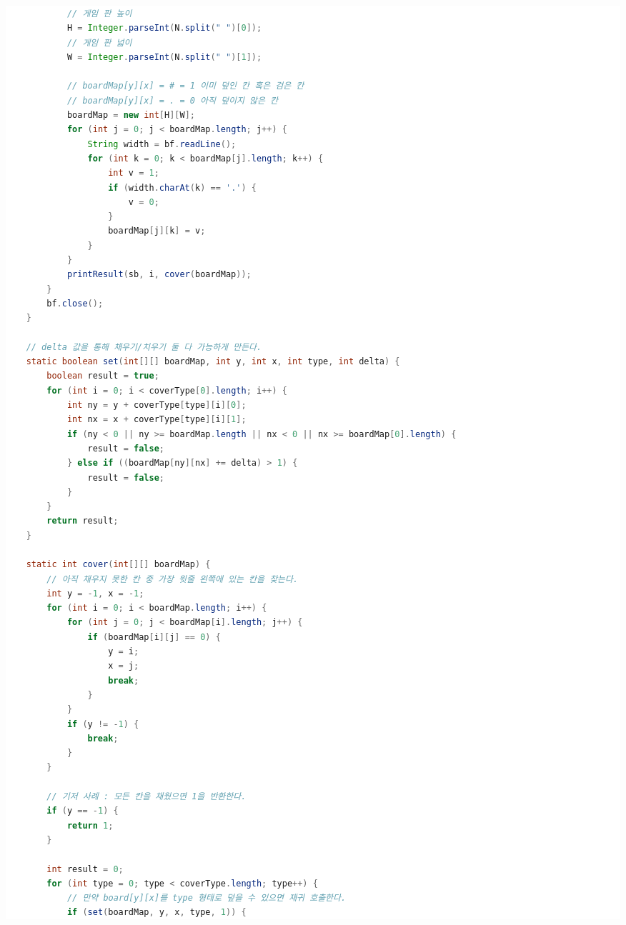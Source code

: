 ```java
            // 게임 판 높이
            H = Integer.parseInt(N.split(" ")[0]);
            // 게임 판 넓이
            W = Integer.parseInt(N.split(" ")[1]);

            // boardMap[y][x] = # = 1 이미 덮인 칸 혹은 검은 칸
            // boardMap[y][x] = . = 0 아직 덮이지 않은 칸
            boardMap = new int[H][W];
            for (int j = 0; j < boardMap.length; j++) {
                String width = bf.readLine();
                for (int k = 0; k < boardMap[j].length; k++) {
                    int v = 1;
                    if (width.charAt(k) == '.') {
                        v = 0;
                    }
                    boardMap[j][k] = v;
                }
            }
            printResult(sb, i, cover(boardMap));
        }
        bf.close();
    }

    // delta 값을 통해 채우기/치우기 둘 다 가능하게 만든다.
    static boolean set(int[][] boardMap, int y, int x, int type, int delta) {
        boolean result = true;
        for (int i = 0; i < coverType[0].length; i++) {
            int ny = y + coverType[type][i][0];
            int nx = x + coverType[type][i][1];
            if (ny < 0 || ny >= boardMap.length || nx < 0 || nx >= boardMap[0].length) {
                result = false;
            } else if ((boardMap[ny][nx] += delta) > 1) {
                result = false;
            }
        }
        return result;
    }

    static int cover(int[][] boardMap) {
        // 아직 채우지 못한 칸 중 가장 윗줄 왼쪽에 있는 칸을 찾는다.
        int y = -1, x = -1;
        for (int i = 0; i < boardMap.length; i++) {
            for (int j = 0; j < boardMap[i].length; j++) {
                if (boardMap[i][j] == 0) {
                    y = i;
                    x = j;
                    break;
                }
            }
            if (y != -1) {
                break;
            }
        }

        // 기저 사례 : 모든 칸을 채웠으면 1을 반환한다.
        if (y == -1) {
            return 1;
        }

        int result = 0;
        for (int type = 0; type < coverType.length; type++) {
            // 만약 board[y][x]를 type 형태로 덮을 수 있으면 재귀 호출한다.
            if (set(boardMap, y, x, type, 1)) {
```